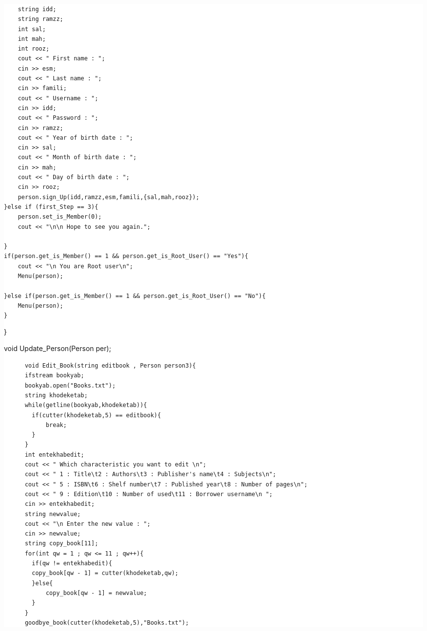         string idd;
        string ramzz;
        int sal;
        int mah; 
        int rooz;
        cout << " First name : ";
        cin >> esm;
        cout << " Last name : ";
        cin >> famili;
        cout << " Username : ";
        cin >> idd;
        cout << " Password : ";
        cin >> ramzz;
        cout << " Year of birth date : ";
        cin >> sal;
        cout << " Month of birth date : ";
        cin >> mah;
        cout << " Day of birth date : ";
        cin >> rooz;
        person.sign_Up(idd,ramzz,esm,famili,{sal,mah,rooz});
    }else if (first_Step == 3){
        person.set_is_Member(0);
        cout << "\n\n Hope to see you again.";
        
    }
    if(person.get_is_Member() == 1 && person.get_is_Root_User() == "Yes"){
        cout << "\n You are Root user\n";
        Menu(person);
        
    }else if(person.get_is_Member() == 1 && person.get_is_Root_User() == "No"){
        Menu(person);
    }
}
    



void Update_Person(Person per);



          void Edit_Book(string editbook , Person person3){
          ifstream bookyab;
          bookyab.open("Books.txt");
          string khodeketab;
          while(getline(bookyab,khodeketab)){
            if(cutter(khodeketab,5) == editbook){
                break;
            }
          }
          int entekhabedit;
          cout << " Which characteristic you want to edit \n";
          cout << " 1 : Title\t2 : Authors\t3 : Publisher's name\t4 : Subjects\n";
          cout << " 5 : ISBN\t6 : Shelf number\t7 : Published year\t8 : Number of pages\n";
          cout << " 9 : Edition\t10 : Number of used\t11 : Borrower username\n ";
          cin >> entekhabedit;
          string newvalue;
          cout << "\n Enter the new value : ";
          cin >> newvalue;
          string copy_book[11];
          for(int qw = 1 ; qw <= 11 ; qw++){
            if(qw != entekhabedit){
            copy_book[qw - 1] = cutter(khodeketab,qw);
            }else{
                copy_book[qw - 1] = newvalue;
            }
          }
          goodbye_book(cutter(khodeketab,5),"Books.txt");